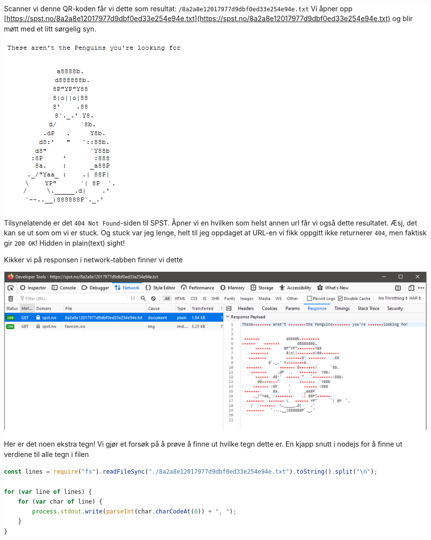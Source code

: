 Scanner vi denne QR-koden får vi dette som resultat: `/8a2a8e12017977d9dbf0ed33e254e94e.txt`
Vi åpner opp [https://spst.no/8a2a8e12017977d9dbf0ed33e254e94e.txt](https://spst.no/8a2a8e12017977d9dbf0ed33e254e94e.txt) og blir møtt med et litt sørgelig syn.

![./assets/screen1](./assets/screen1.png)

Tilsynelatende er det `404 Not Found`-siden til SPST. Åpner vi en hvilken som helst annen url får vi også dette resultatet. Æsj, det kan se ut som om vi er stuck. Og stuck var jeg lenge, helt til jeg oppdaget at URL-en vi fikk oppgitt ikke returnerer `404`, men faktisk gir `200 OK`! Hidden in plain(text) sight!

Kikker vi på responsen i network-tabben finner vi dette

![./assets/screen2](./assets/screen2.png)

Her er det noen ekstra tegn! Vi gjør et forsøk på å prøve å finne ut hvilke tegn dette er.
En kjapp snutt i nodejs for å finne ut verdiene til alle tegn i filen

```javascript
const lines = require("fs").readFileSync("./8a2a8e12017977d9dbf0ed33e254e94e.txt").toString().split("\n");

for (var line of lines) {
    for (var char of line) {
        process.stdout.write(parseInt(char.charCodeAt(0)) + ", ");
    }
}
```

